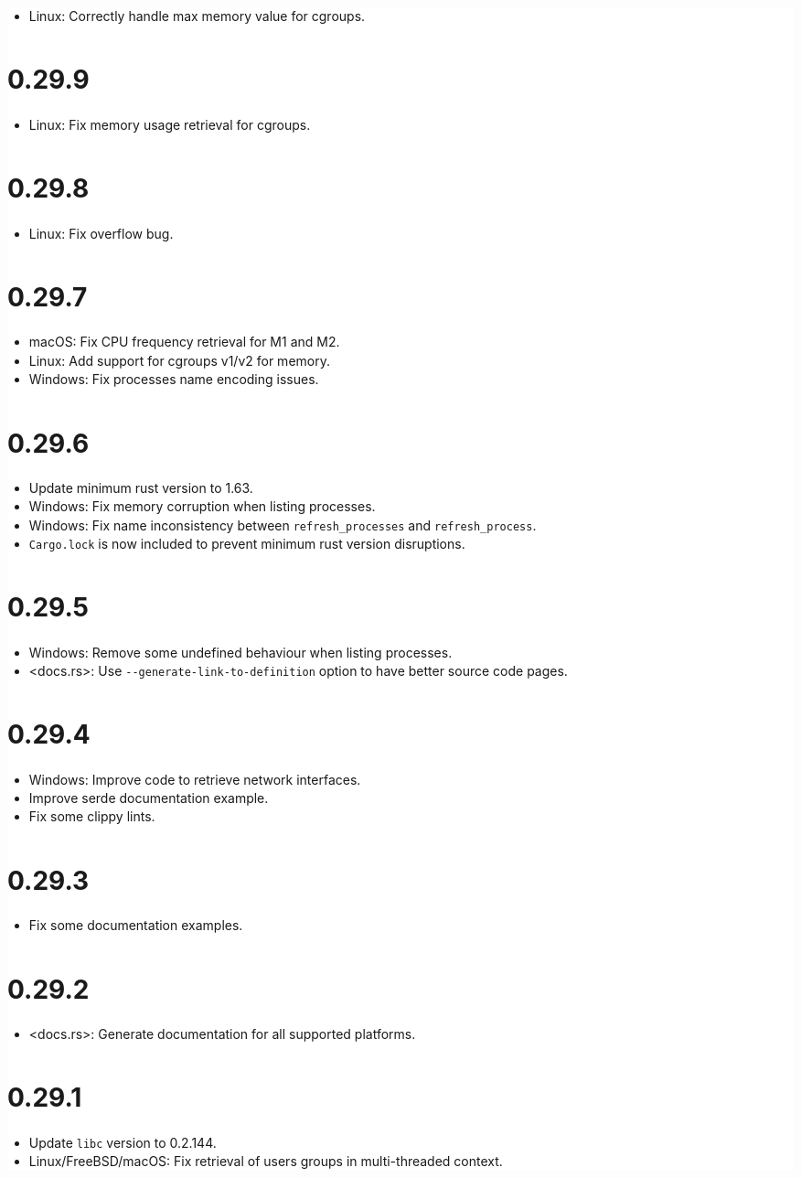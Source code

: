 * Linux: Correctly handle max memory value for cgroups.

# 0.29.9

 * Linux: Fix memory usage retrieval for cgroups.

# 0.29.8

 * Linux: Fix overflow bug.

# 0.29.7

 * macOS: Fix CPU frequency retrieval for M1 and M2.
 * Linux: Add support for cgroups v1/v2 for memory.
 * Windows: Fix processes name encoding issues.

# 0.29.6

 * Update minimum rust version to 1.63.
 * Windows: Fix memory corruption when listing processes.
 * Windows: Fix name inconsistency between `refresh_processes` and `refresh_process`.
 * `Cargo.lock` is now included to prevent minimum rust version disruptions.

# 0.29.5

 * Windows: Remove some undefined behaviour when listing processes.
 * <docs.rs>: Use `--generate-link-to-definition` option to have better source code pages.

# 0.29.4

 * Windows: Improve code to retrieve network interfaces.
 * Improve serde documentation example.
 * Fix some clippy lints.

# 0.29.3

 * Fix some documentation examples.

# 0.29.2

 * <docs.rs>: Generate documentation for all supported platforms.

# 0.29.1

 * Update `libc` version to 0.2.144.
 * Linux/FreeBSD/macOS: Fix retrieval of users groups in multi-threaded context.
